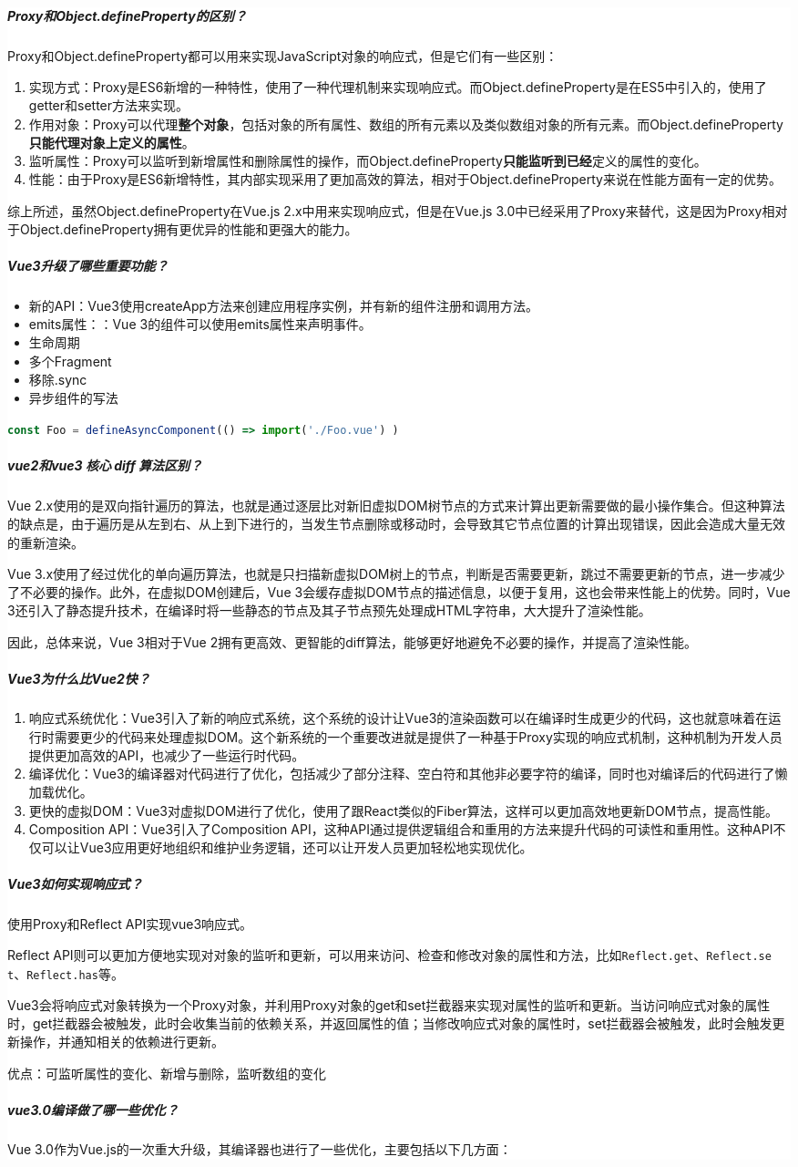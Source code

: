 ##### Proxy和Object.defineProperty的区别？

Proxy和Object.defineProperty都可以用来实现JavaScript对象的响应式，但是它们有一些区别：

1. 实现方式：Proxy是ES6新增的一种特性，使用了一种代理机制来实现响应式。而Object.defineProperty是在ES5中引入的，使用了getter和setter方法来实现。
2. 作用对象：Proxy可以代理**整个对象**，包括对象的所有属性、数组的所有元素以及类似数组对象的所有元素。而Object.defineProperty**只能代理对象上定义的属性**。
3. 监听属性：Proxy可以监听到新增属性和删除属性的操作，而Object.defineProperty**只能监听到已经**定义的属性的变化。
4. 性能：由于Proxy是ES6新增特性，其内部实现采用了更加高效的算法，相对于Object.defineProperty来说在性能方面有一定的优势。

综上所述，虽然Object.defineProperty在Vue.js 2.x中用来实现响应式，但是在Vue.js 3.0中已经采用了Proxy来替代，这是因为Proxy相对于Object.defineProperty拥有更优异的性能和更强大的能力。

##### Vue3升级了哪些重要功能？

- 新的API：Vue3使用createApp方法来创建应用程序实例，并有新的组件注册和调用方法。
- emits属性：：Vue 3的组件可以使用emits属性来声明事件。
- 生命周期
- 多个Fragment
- 移除.sync
- 异步组件的写法

```js
const Foo = defineAsyncComponent(() => import('./Foo.vue') )
```

##### vue2和vue3 核心 diff 算法区别？

Vue 2.x使用的是双向指针遍历的算法，也就是通过逐层比对新旧虚拟DOM树节点的方式来计算出更新需要做的最小操作集合。但这种算法的缺点是，由于遍历是从左到右、从上到下进行的，当发生节点删除或移动时，会导致其它节点位置的计算出现错误，因此会造成大量无效的重新渲染。

Vue 3.x使用了经过优化的单向遍历算法，也就是只扫描新虚拟DOM树上的节点，判断是否需要更新，跳过不需要更新的节点，进一步减少了不必要的操作。此外，在虚拟DOM创建后，Vue 3会缓存虚拟DOM节点的描述信息，以便于复用，这也会带来性能上的优势。同时，Vue 3还引入了静态提升技术，在编译时将一些静态的节点及其子节点预先处理成HTML字符串，大大提升了渲染性能。

因此，总体来说，Vue 3相对于Vue 2拥有更高效、更智能的diff算法，能够更好地避免不必要的操作，并提高了渲染性能。

##### Vue3为什么比Vue2快？

1. 响应式系统优化：Vue3引入了新的响应式系统，这个系统的设计让Vue3的渲染函数可以在编译时生成更少的代码，这也就意味着在运行时需要更少的代码来处理虚拟DOM。这个新系统的一个重要改进就是提供了一种基于Proxy实现的响应式机制，这种机制为开发人员提供更加高效的API，也减少了一些运行时代码。
2. 编译优化：Vue3的编译器对代码进行了优化，包括减少了部分注释、空白符和其他非必要字符的编译，同时也对编译后的代码进行了懒加载优化。
3. 更快的虚拟DOM：Vue3对虚拟DOM进行了优化，使用了跟React类似的Fiber算法，这样可以更加高效地更新DOM节点，提高性能。
4. Composition API：Vue3引入了Composition API，这种API通过提供逻辑组合和重用的方法来提升代码的可读性和重用性。这种API不仅可以让Vue3应用更好地组织和维护业务逻辑，还可以让开发人员更加轻松地实现优化。

##### Vue3如何实现响应式？

使用Proxy和Reflect API实现vue3响应式。

Reflect API则可以更加方便地实现对对象的监听和更新，可以用来访问、检查和修改对象的属性和方法，比如`Reflect.get`、`Reflect.set`、`Reflect.has`等。

Vue3会将响应式对象转换为一个Proxy对象，并利用Proxy对象的get和set拦截器来实现对属性的监听和更新。当访问响应式对象的属性时，get拦截器会被触发，此时会收集当前的依赖关系，并返回属性的值；当修改响应式对象的属性时，set拦截器会被触发，此时会触发更新操作，并通知相关的依赖进行更新。

优点：可监听属性的变化、新增与删除，监听数组的变化

##### vue3.0编译做了哪一些优化？

Vue 3.0作为Vue.js的一次重大升级，其编译器也进行了一些优化，主要包括以下几方面：
